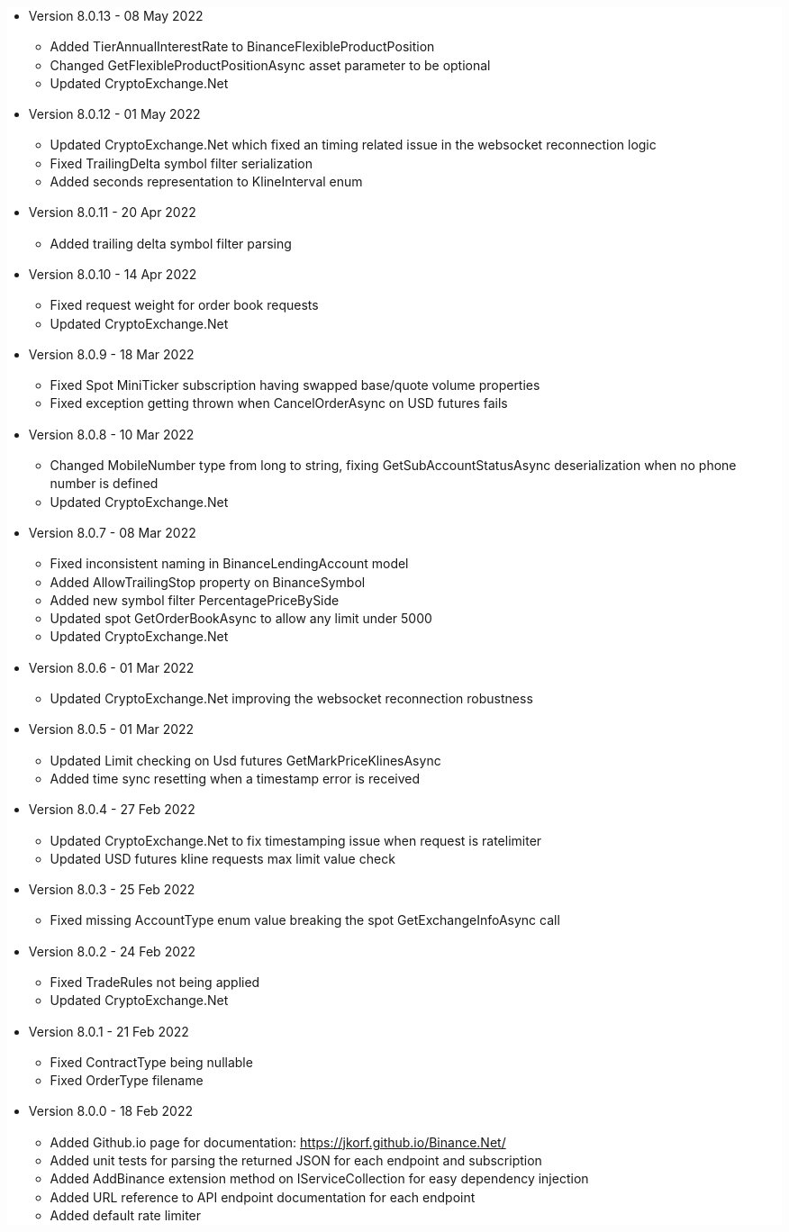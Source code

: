 * Version 8.0.13 - 08 May 2022
    * Added TierAnnualInterestRate to BinanceFlexibleProductPosition
    * Changed GetFlexibleProductPositionAsync asset parameter to be optional
    * Updated CryptoExchange.Net

* Version 8.0.12 - 01 May 2022
    * Updated CryptoExchange.Net which fixed an timing related issue in the websocket reconnection logic
    * Fixed TrailingDelta symbol filter serialization
    * Added seconds representation to KlineInterval enum

* Version 8.0.11 - 20 Apr 2022
    * Added trailing delta symbol filter parsing

* Version 8.0.10 - 14 Apr 2022
    * Fixed request weight for order book requests
    * Updated CryptoExchange.Net

* Version 8.0.9 - 18 Mar 2022
    * Fixed Spot MiniTicker subscription having swapped base/quote volume properties
    * Fixed exception getting thrown when CancelOrderAsync on USD futures fails

* Version 8.0.8 - 10 Mar 2022
    * Changed MobileNumber type from long to string, fixing GetSubAccountStatusAsync deserialization when no phone number is defined
    * Updated CryptoExchange.Net

* Version 8.0.7 - 08 Mar 2022
    * Fixed inconsistent naming in BinanceLendingAccount model
    * Added AllowTrailingStop property on BinanceSymbol
    * Added new symbol filter PercentagePriceBySide
    * Updated spot GetOrderBookAsync to allow any limit under 5000
    * Updated CryptoExchange.Net

* Version 8.0.6 - 01 Mar 2022
    * Updated CryptoExchange.Net improving the websocket reconnection robustness

* Version 8.0.5 - 01 Mar 2022
    * Updated Limit checking on Usd futures GetMarkPriceKlinesAsync
    * Added time sync resetting when a timestamp error is received

* Version 8.0.4 - 27 Feb 2022
    * Updated CryptoExchange.Net to fix timestamping issue when request is ratelimiter
    * Updated USD futures kline requests max limit value check

* Version 8.0.3 - 25 Feb 2022
    * Fixed missing AccountType enum value breaking the spot GetExchangeInfoAsync call

* Version 8.0.2 - 24 Feb 2022
    * Fixed TradeRules not being applied
    * Updated CryptoExchange.Net

* Version 8.0.1 - 21 Feb 2022
    * Fixed ContractType being nullable
    * Fixed OrderType filename

* Version 8.0.0 - 18 Feb 2022
	* Added Github.io page for documentation: https://jkorf.github.io/Binance.Net/
	* Added unit tests for parsing the returned JSON for each endpoint and subscription
	* Added AddBinance extension method on IServiceCollection for easy dependency injection
	* Added URL reference to API endpoint documentation for each endpoint
	* Added default rate limiter
